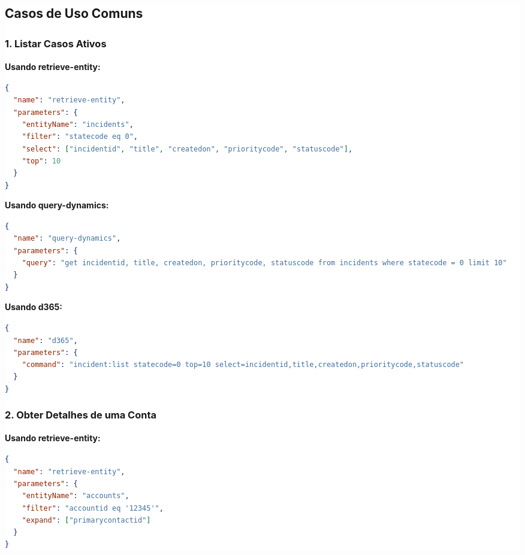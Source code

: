 
## Casos de Uso Comuns

### 1. Listar Casos Ativos

**Usando retrieve-entity:**
```json
{
  "name": "retrieve-entity",
  "parameters": {
    "entityName": "incidents",
    "filter": "statecode eq 0",
    "select": ["incidentid", "title", "createdon", "prioritycode", "statuscode"],
    "top": 10
  }
}
```

**Usando query-dynamics:**
```json
{
  "name": "query-dynamics",
  "parameters": {
    "query": "get incidentid, title, createdon, prioritycode, statuscode from incidents where statecode = 0 limit 10"
  }
}
```

**Usando d365:**
```json
{
  "name": "d365",
  "parameters": {
    "command": "incident:list statecode=0 top=10 select=incidentid,title,createdon,prioritycode,statuscode"
  }
}
```

### 2. Obter Detalhes de uma Conta

**Usando retrieve-entity:**
```json
{
  "name": "retrieve-entity",
  "parameters": {
    "entityName": "accounts",
    "filter": "accountid eq '12345'",
    "expand": ["primarycontactid"]
  }
}
```
